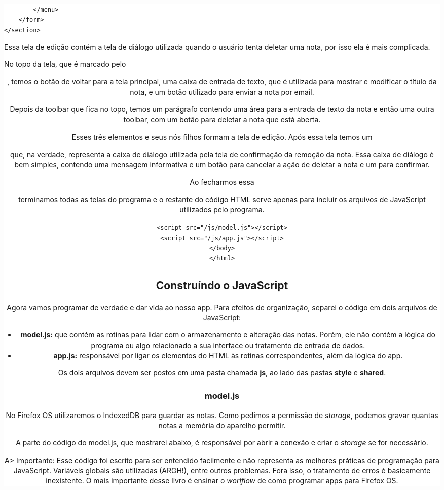 ~~~~~~~~
        </menu>
    </form>
</section>
~~~~~~~~

Essa tela de edição contém a tela de diálogo utilizada quando o usuário tenta deletar uma nota, por isso ela é mais complicada. 

No topo da tela, que é marcado pelo **<header>**, temos o botão de voltar para a tela principal, uma caixa de entrada de texto, que é utilizada para mostrar e modificar o título da nota, e um botão utilizado para enviar a nota por email.

Depois da toolbar que fica no topo, temos um parágrafo contendo uma área para a entrada de texto da nota e então uma outra toolbar, com um botão para deletar a nota que está aberta.

Esses três elementos e seus nós filhos formam a tela de edição. Após essa tela temos um **<form>** que, na verdade, representa a caixa de diálogo utilizada pela tela de confirmação da remoção da nota. Essa caixa de diálogo é bem simples, contendo uma mensagem informativa e um botão para cancelar a ação de deletar a nota e um para confirmar.

Ao fecharmos essa **<section>** terminamos todas as telas do programa e o restante do código HTML serve apenas para incluir os arquivos de JavaScript utilizados pelo programa.

~~~~~~~~
<script src="/js/model.js"></script>
<script src="/js/app.js"></script>
</body>
</html>
~~~~~~~~

## Construíndo o JavaScript

Agora vamos programar de verdade e dar vida ao nosso app. Para efeitos de organização, separei o código em dois arquivos de JavaScript:

* **model.js:** que contém as rotinas para lidar com o armazenamento e alteração das notas. Porém, ele não contém a lógica do programa ou algo relacionado a sua interface ou tratamento de entrada de dados.
* **app.js:** responsável por ligar os elementos do HTML às rotinas correspondentes, além da lógica do app.

Os dois arquivos devem ser postos em uma pasta chamada **js**, ao lado das pastas **style** e **shared**.

### model.js

No Firefox OS utilizaremos o [IndexedDB](https://developer.mozilla.org/en-US/docs/IndexedDB/Using_IndexedDB) para guardar as notas. Como pedimos a permissão de *storage*, podemos gravar quantas notas a memória do aparelho permitir.

A parte do código do model.js, que mostrarei abaixo, é responsável por abrir a conexão e criar o *storage* se for necessário.

A> Importante: Esse código foi escrito para ser entendido facilmente e não representa as melhores práticas de programação para JavaScript. Variáveis globais são utilizadas (ARGH!), entre outros problemas. Fora isso, o tratamento de erros é basicamente inexistente. O mais importante desse livro é ensinar o *worlflow* de como programar apps para Firefox OS.
